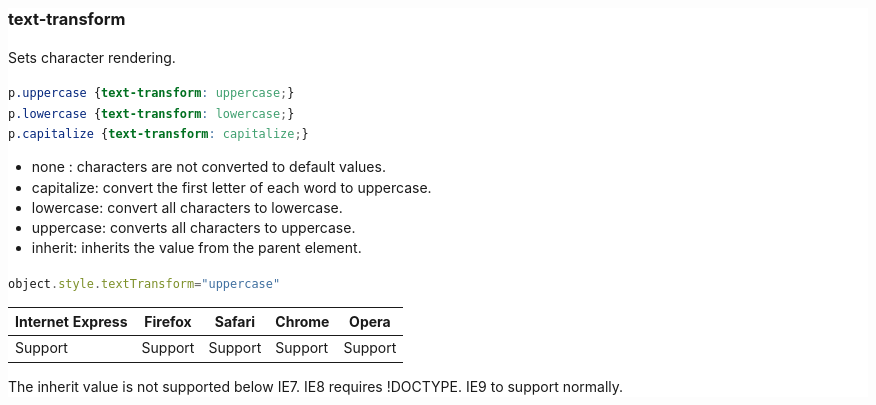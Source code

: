 ### text-transform

Sets character rendering.

```css
p.uppercase {text-transform: uppercase;}
p.lowercase {text-transform: lowercase;}
p.capitalize {text-transform: capitalize;}

```

- none : characters are not converted to default values.
- capitalize: convert the first letter of each word to uppercase.
- lowercase: convert all characters to lowercase.
- uppercase: converts all characters to uppercase.
- inherit: inherits the value from the parent element.

```js
object.style.textTransform="uppercase"

```

| Internet Express | Firefox | Safari | Chrome | Opera |
| -------- | -------- | -------- | -------- | -------- |
| Support | Support | Support | Support | Support | Support | Support | Support | Support

The inherit value is not supported below IE7. IE8 requires !DOCTYPE. IE9 to support normally.